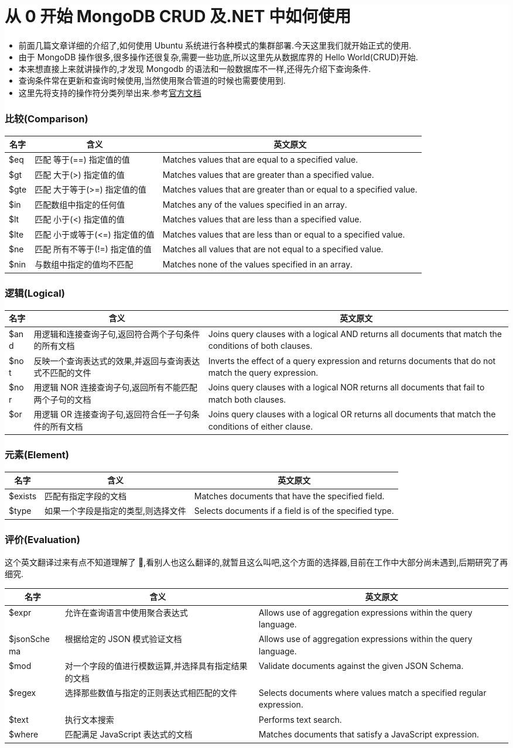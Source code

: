 # 从 0 开始 MongoDB CRUD 及.NET 中如何使用

- 前面几篇文章详细的介绍了,如何使用 Ubuntu 系统进行各种模式的集群部署.今天这里我们就开始正式的使用.
- 由于 MongoDB 操作很多,很多操作还很复杂,需要一些功底,所以这里先从数据库界的 Hello World(CRUD)开始.
- 本来想直接上来就讲操作的,才发现 Mongodb 的语法和一般数据库不一样,还得先介绍下查询条件.
- 查询条件常在更新和查询时候使用,当然使用聚合管道的时候也需要使用到.
- 这里先将支持的操作符分类列举出来.参考[官方文档](https://www.mongodb.com/docs/rapid/reference/operator/query)

### 比较(Comparison)

| 名字 | 含义                           | 英文原文                                                            |
| ---- | ------------------------------ | ------------------------------------------------------------------- |
| $eq  | 匹配 等于(==) 指定值的值       | Matches values that are equal to a specified value.                 |
| $gt  | 匹配 大于(>) 指定值的值        | Matches values that are greater than a specified value.             |
| $gte | 匹配 大于等于(>=) 指定值的值   | Matches values that are greater than or equal to a specified value. |
| $in  | 匹配数组中指定的任何值         | Matches any of the values specified in an array.                    |
| $lt  | 匹配 小于(<) 指定值的值        | Matches values that are less than a specified value.                |
| $lte | 匹配 小于或等于(<=) 指定值的值 | Matches values that are less than or equal to a specified value.    |
| $ne  | 匹配 所有不等于(!=) 指定值的值 | Matches all values that are not equal to a specified value.         |
| $nin | 与数组中指定的值均不匹配       | Matches none of the values specified in an array.                   |

### 逻辑(Logical)

| 名字 | 含义                                                    | 英文原文                                                                                                |
| ---- | ------------------------------------------------------- | ------------------------------------------------------------------------------------------------------- |
| $and | 用逻辑和连接查询子句,返回符合两个子句条件的所有文档     | Joins query clauses with a logical AND returns all documents that match the conditions of both clauses. |
| $not | 反映一个查询表达式的效果,并返回与查询表达式不匹配的文件 | Inverts the effect of a query expression and returns documents that do not match the query expression.  |
| $nor | 用逻辑 NOR 连接查询子句,返回所有不能匹配两个子句的文档  | Joins query clauses with a logical NOR returns all documents that fail to match both clauses.           |
| $or  | 用逻辑 OR 连接查询子句,返回符合任一子句条件的所有文档   | Joins query clauses with a logical OR returns all documents that match the conditions of either clause. |

### 元素(Element)

| 名字    | 含义                                | 英文原文                                               |
| ------- | ----------------------------------- | ------------------------------------------------------ |
| $exists | 匹配有指定字段的文档                | Matches documents that have the specified field.       |
| $type   | 如果一个字段是指定的类型,则选择文件 | Selects documents if a field is of the specified type. |

### 评价(Evaluation)

这个英文翻译过来有点不知道理解了 🤣,看别人也这么翻译的,就暂且这么叫吧,这个方面的选择器,目前在工作中大部分尚未遇到,后期研究了再细究.

| 名字        | 含义                                                | 英文原文                                                             |
| ----------- | --------------------------------------------------- | -------------------------------------------------------------------- |
| $expr       | 允许在查询语言中使用聚合表达式                      | Allows use of aggregation expressions within the query language.     |
| $jsonSchema | 根据给定的 JSON 模式验证文档                        | Allows use of aggregation expressions within the query language.     |
| $mod        | 对一个字段的值进行模数运算,并选择具有指定结果的文档 | Validate documents against the given JSON Schema.                    |
| $regex      | 选择那些数值与指定的正则表达式相匹配的文件          | Selects documents where values match a specified regular expression. |
| $text       | 执行文本搜索                                        | Performs text search.                                                |
| $where      | 匹配满足 JavaScript 表达式的文档                    | Matches documents that satisfy a JavaScript expression.              |

